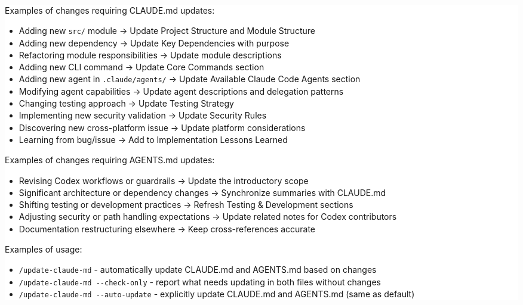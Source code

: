 Examples of changes requiring CLAUDE.md updates:
- Adding new `src/` module → Update Project Structure and Module Structure
- Adding new dependency → Update Key Dependencies with purpose
- Refactoring module responsibilities → Update module descriptions
- Adding new CLI command → Update Core Commands section
- Adding new agent in `.claude/agents/` → Update Available Claude Code Agents section
- Modifying agent capabilities → Update agent descriptions and delegation patterns
- Changing testing approach → Update Testing Strategy
- Implementing new security validation → Update Security Rules
- Discovering new cross-platform issue → Update platform considerations
- Learning from bug/issue → Add to Implementation Lessons Learned

Examples of changes requiring AGENTS.md updates:
- Revising Codex workflows or guardrails → Update the introductory scope
- Significant architecture or dependency changes → Synchronize summaries with CLAUDE.md
- Shifting testing or development practices → Refresh Testing & Development sections
- Adjusting security or path handling expectations → Update related notes for Codex contributors
- Documentation restructuring elsewhere → Keep cross-references accurate

Examples of usage:
- `/update-claude-md` - automatically update CLAUDE.md and AGENTS.md based on changes
- `/update-claude-md --check-only` - report what needs updating in both files without changes
- `/update-claude-md --auto-update` - explicitly update CLAUDE.md and AGENTS.md (same as default)
